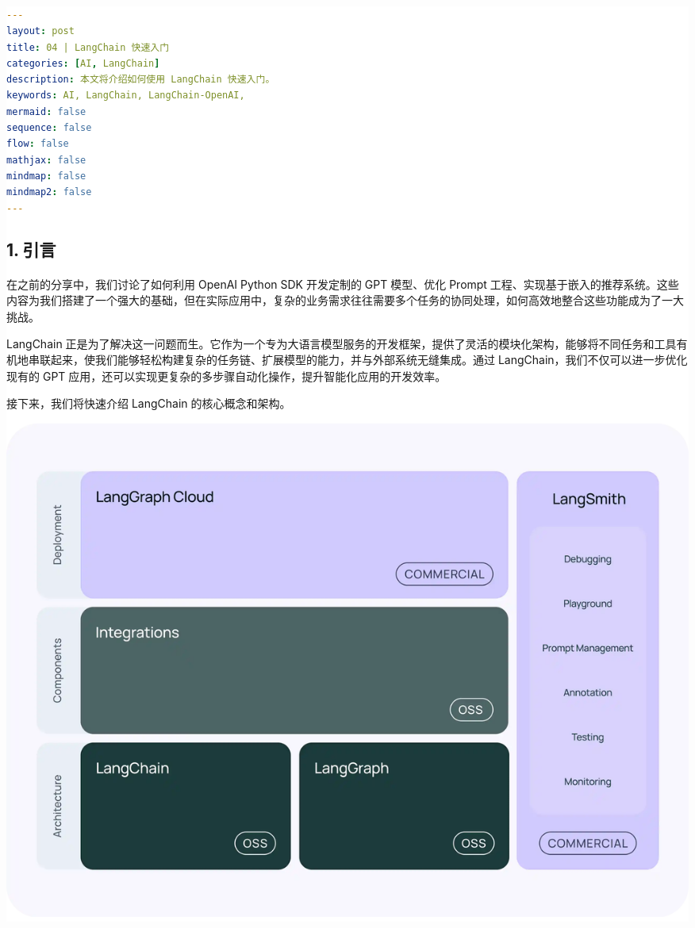 ```yaml
---
layout: post
title: 04 | LangChain 快速入门
categories: [AI, LangChain]
description: 本文将介绍如何使用 LangChain 快速入门。    
keywords: AI, LangChain, LangChain-OpenAI,
mermaid: false
sequence: false
flow: false
mathjax: false
mindmap: false
mindmap2: false
---
```


## 1. 引言

在之前的分享中，我们讨论了如何利用 OpenAI Python SDK 开发定制的 GPT 模型、优化 Prompt 工程、实现基于嵌入的推荐系统。这些内容为我们搭建了一个强大的基础，但在实际应用中，复杂的业务需求往往需要多个任务的协同处理，如何高效地整合这些功能成为了一大挑战。

LangChain 正是为了解决这一问题而生。它作为一个专为大语言模型服务的开发框架，提供了灵活的模块化架构，能够将不同任务和工具有机地串联起来，使我们能够轻松构建复杂的任务链、扩展模型的能力，并与外部系统无缝集成。通过 LangChain，我们不仅可以进一步优化现有的 GPT 应用，还可以实现更复杂的多步骤自动化操作，提升智能化应用的开发效率。

接下来，我们将快速介绍 LangChain 的核心概念和架构。

![image.png](/images/posts/2025-02-05-04_langchain-basics-quick-start-v0-3_1.png)
